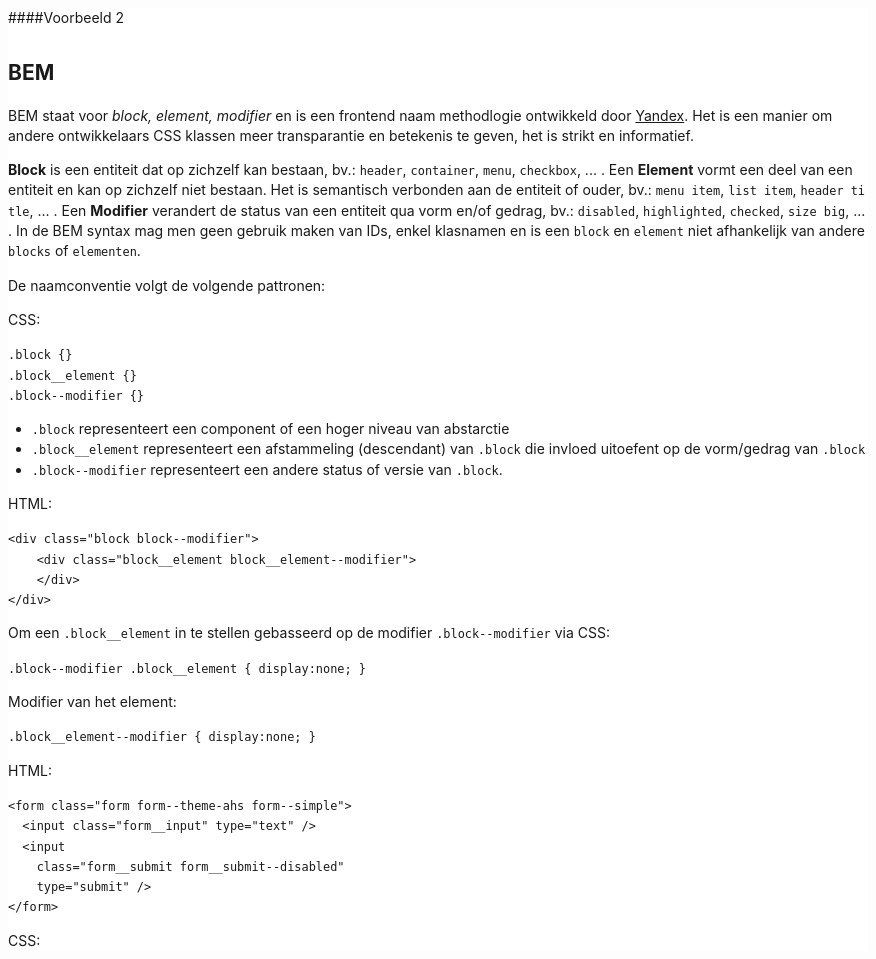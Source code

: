 
####Voorbeeld 2

BEM
---

BEM staat voor *block, element, modifier* en is een frontend naam methodlogie ontwikkeld door [Yandex](http://yandex.ru/). Het is een manier om andere ontwikkelaars CSS klassen meer transparantie en betekenis te geven, het is strikt en informatief.

**Block** is een entiteit dat op zichzelf kan bestaan, bv.: `header`, `container`, `menu`, `checkbox`, ... . Een **Element** vormt een deel van een entiteit en kan op zichzelf niet bestaan. Het is semantisch verbonden aan de entiteit of ouder, bv.: `menu item`, `list item`, `header title`, ... . Een **Modifier** verandert de status van een entiteit qua vorm en/of gedrag, bv.: `disabled`, `highlighted`, `checked`, `size big`, ... . In de BEM syntax mag men geen gebruik maken van IDs, enkel klasnamen en is een `block` en `element` niet afhankelijk van andere `blocks` of `elementen`.

De naamconventie volgt de volgende pattronen:

CSS:
```
.block {}
.block__element {}
.block--modifier {}
```

* `.block` representeert een component of een hoger niveau van abstarctie
* `.block__element` representeert een afstammeling (descendant) van `.block` die invloed uitoefent op de vorm/gedrag van `.block`
* `.block--modifier` representeert een andere status of versie van `.block`.

HTML:
```
<div class="block block--modifier">
	<div class="block__element block__element--modifier">
	</div>
</div>
```

Om een `.block__element` in te stellen gebasseerd op de modifier `.block--modifier` via CSS:

`.block--modifier .block__element { display:none; }`

Modifier van het element:

`.block__element--modifier { display:none; }`

HTML:
```
<form class="form form--theme-ahs form--simple">
  <input class="form__input" type="text" />
  <input
    class="form__submit form__submit--disabled"
    type="submit" />
</form>
```

CSS:
